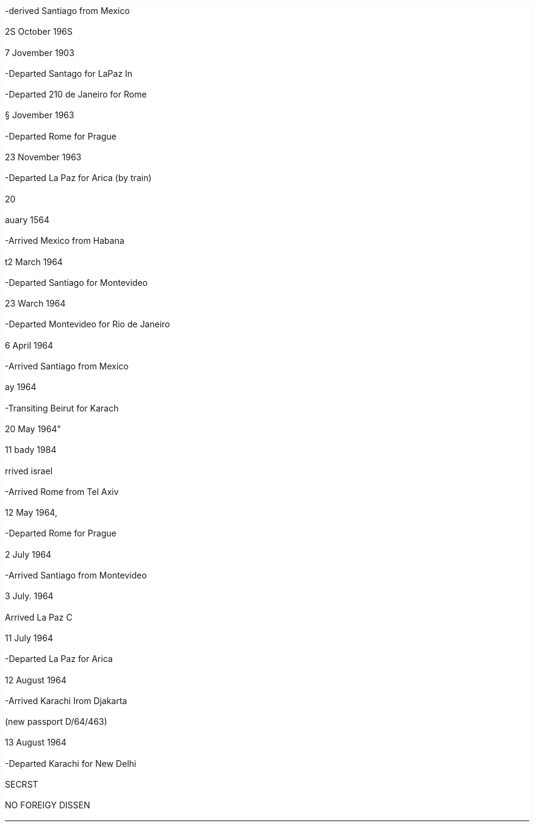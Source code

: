 -derived Santiago from Mexico

2S October 196S

7 Jovember 1903

-Departed Santago for LaPaz In

-Departed 210 de Janeiro for Rome

§ Jovember 1963

-Departed Rome for Prague

23 November 1963

-Departed La Paz for Arica (by train)

20

auary 1564

-Arrived Mexico from Habana

t2 March 1964

-Departed Santiago for Montevideo

23 Warch 1964

-Departed Montevideo for Rio de Janeiro

6 April 1964

-Arrived Santiago from Mexico

ay 1964

-Transiting Beirut for Karach

20 May 1964"

11 bady 1984

rrived israel

-Arrived Rome from Tel Axiv

12 May 1964,

-Departed Rome for Prague

2 July 1964

-Arrived Santiago from Montevideo

3 July. 1964

Arrived La Paz C

11 July 1964

-Departed La Paz for Arica

12 August 1964

-Arrived Karachi Irom Djakarta

(new passport D/64/463)

13 August 1964

-Departed Karachi for New Delhi

SECRST

NO FOREIGY DISSEN

---

